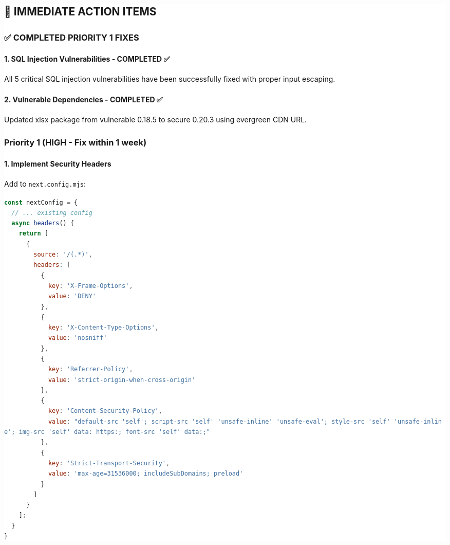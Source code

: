 
## 🔧 **IMMEDIATE ACTION ITEMS**

### ✅ **COMPLETED PRIORITY 1 FIXES**

#### **1. SQL Injection Vulnerabilities - COMPLETED ✅**
All 5 critical SQL injection vulnerabilities have been successfully fixed with proper input escaping.

#### **2. Vulnerable Dependencies - COMPLETED ✅**
Updated xlsx package from vulnerable 0.18.5 to secure 0.20.3 using evergreen CDN URL.

### **Priority 1 (HIGH - Fix within 1 week)**

#### **1. Implement Security Headers**
Add to `next.config.mjs`:

```javascript
const nextConfig = {
  // ... existing config
  async headers() {
    return [
      {
        source: '/(.*)',
        headers: [
          {
            key: 'X-Frame-Options',
            value: 'DENY'
          },
          {
            key: 'X-Content-Type-Options',
            value: 'nosniff'
          },
          {
            key: 'Referrer-Policy',
            value: 'strict-origin-when-cross-origin'
          },
          {
            key: 'Content-Security-Policy',
            value: "default-src 'self'; script-src 'self' 'unsafe-inline' 'unsafe-eval'; style-src 'self' 'unsafe-inline'; img-src 'self' data: https:; font-src 'self' data:;"
          },
          {
            key: 'Strict-Transport-Security',
            value: 'max-age=31536000; includeSubDomains; preload'
          }
        ]
      }
    ];
  }
}
```
